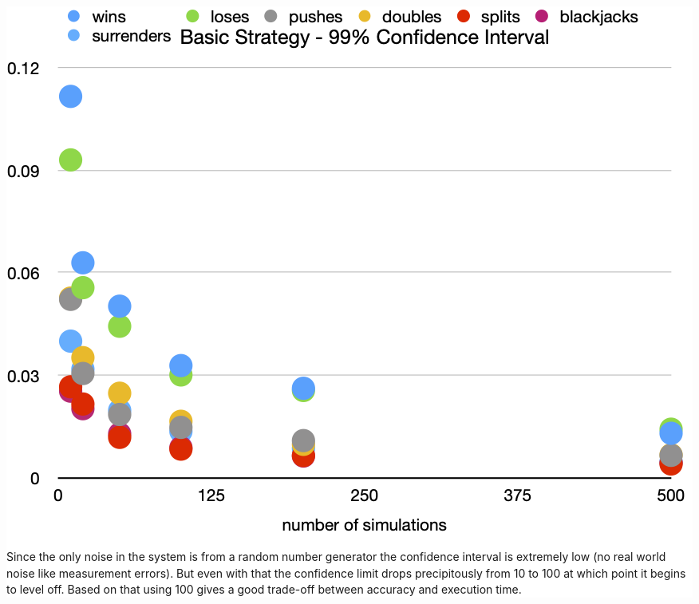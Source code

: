 ![Basic](images/basic.png "Basic Strategy - 99% Confidence Interval")

Since the only noise in the system is from a random number generator the
confidence interval is extremely low (no real world noise like measurement
errors). But even with that the confidence limit drops precipitously from 10
to 100 at which point it begins to level off. Based on that using 100 gives a
good trade-off between accuracy and execution time.
